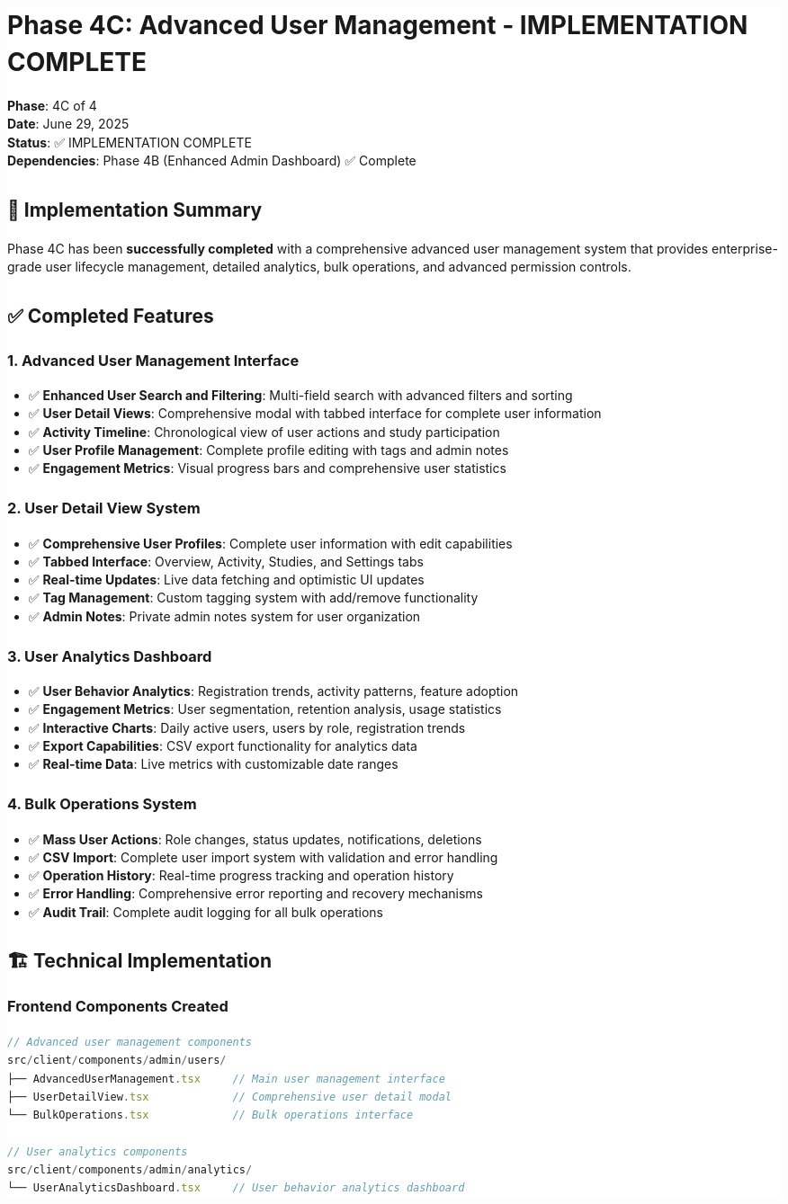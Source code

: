 # Phase 4C: Advanced User Management - IMPLEMENTATION COMPLETE

**Phase**: 4C of 4  
**Date**: June 29, 2025  
**Status**: ✅ IMPLEMENTATION COMPLETE  
**Dependencies**: Phase 4B (Enhanced Admin Dashboard) ✅ Complete

## 🎉 Implementation Summary

Phase 4C has been **successfully completed** with a comprehensive advanced user management system that provides enterprise-grade user lifecycle management, detailed analytics, bulk operations, and advanced permission controls.

## ✅ Completed Features

### 1. Advanced User Management Interface
- ✅ **Enhanced User Search and Filtering**: Multi-field search with advanced filters and sorting
- ✅ **User Detail Views**: Comprehensive modal with tabbed interface for complete user information
- ✅ **Activity Timeline**: Chronological view of user actions and study participation
- ✅ **User Profile Management**: Complete profile editing with tags and admin notes
- ✅ **Engagement Metrics**: Visual progress bars and comprehensive user statistics

### 2. User Detail View System
- ✅ **Comprehensive User Profiles**: Complete user information with edit capabilities
- ✅ **Tabbed Interface**: Overview, Activity, Studies, and Settings tabs
- ✅ **Real-time Updates**: Live data fetching and optimistic UI updates
- ✅ **Tag Management**: Custom tagging system with add/remove functionality
- ✅ **Admin Notes**: Private admin notes system for user organization

### 3. User Analytics Dashboard
- ✅ **User Behavior Analytics**: Registration trends, activity patterns, feature adoption
- ✅ **Engagement Metrics**: User segmentation, retention analysis, usage statistics
- ✅ **Interactive Charts**: Daily active users, users by role, registration trends
- ✅ **Export Capabilities**: CSV export functionality for analytics data
- ✅ **Real-time Data**: Live metrics with customizable date ranges

### 4. Bulk Operations System
- ✅ **Mass User Actions**: Role changes, status updates, notifications, deletions
- ✅ **CSV Import**: Complete user import system with validation and error handling
- ✅ **Operation History**: Real-time progress tracking and operation history
- ✅ **Error Handling**: Comprehensive error reporting and recovery mechanisms
- ✅ **Audit Trail**: Complete audit logging for all bulk operations

## 🏗️ Technical Implementation

### Frontend Components Created
```typescript
// Advanced user management components
src/client/components/admin/users/
├── AdvancedUserManagement.tsx     // Main user management interface
├── UserDetailView.tsx             // Comprehensive user detail modal
└── BulkOperations.tsx             // Bulk operations interface

// User analytics components  
src/client/components/admin/analytics/
└── UserAnalyticsDashboard.tsx     // User behavior analytics dashboard
```
